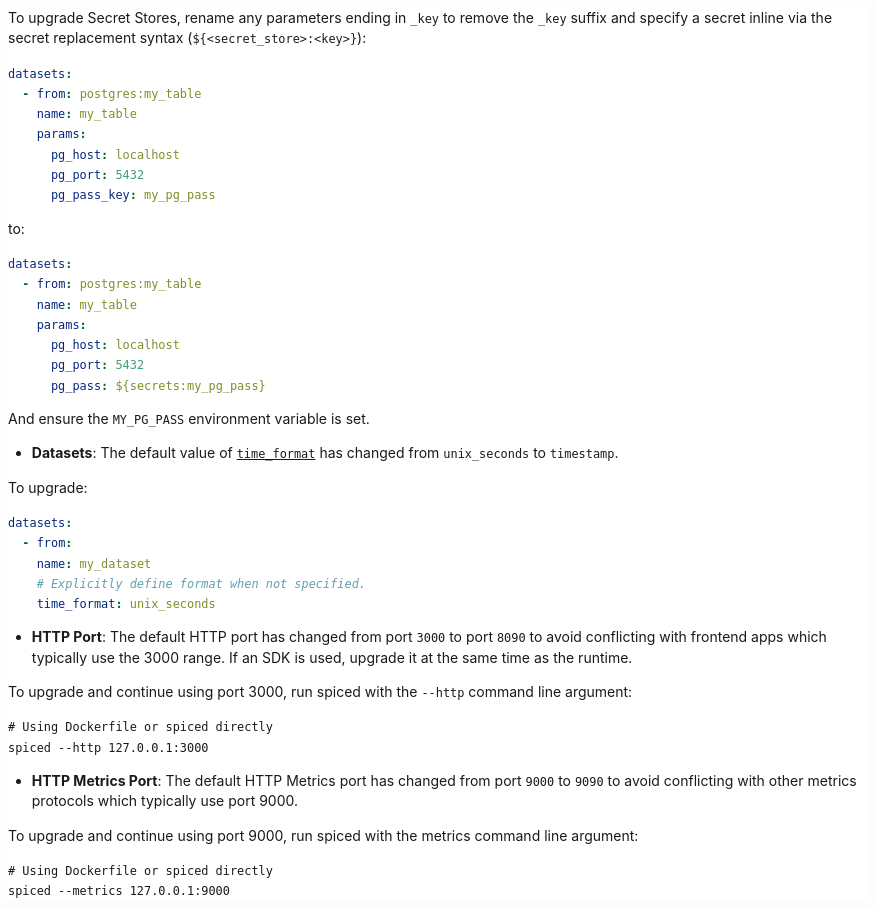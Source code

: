 To upgrade Secret Stores, rename any parameters ending in `_key` to remove the `_key` suffix and specify a secret inline via the secret replacement syntax (`${<secret_store>:<key>}`):

```yaml
datasets:
  - from: postgres:my_table
    name: my_table
    params:
      pg_host: localhost
      pg_port: 5432
      pg_pass_key: my_pg_pass
```

to:

```yaml
datasets:
  - from: postgres:my_table
    name: my_table
    params:
      pg_host: localhost
      pg_port: 5432
      pg_pass: ${secrets:my_pg_pass}
```

And ensure the `MY_PG_PASS` environment variable is set.

- **Datasets**: The default value of [`time_format`](https://docs.spiceai.org/reference/spicepod/datasets#time_format) has changed from `unix_seconds` to `timestamp`.

To upgrade:

```yaml
datasets:
  - from:
    name: my_dataset
    # Explicitly define format when not specified.
    time_format: unix_seconds
```

- **HTTP Port**: The default HTTP port has changed from port `3000` to port `8090` to avoid conflicting with frontend apps which typically use the 3000 range. If an SDK is used, upgrade it at the same time as the runtime.

To upgrade and continue using port 3000, run spiced with the `--http` command line argument:

```shell
# Using Dockerfile or spiced directly
spiced --http 127.0.0.1:3000
```

- **HTTP Metrics Port**: The default HTTP Metrics port has changed from port `9000` to `9090` to avoid conflicting with other metrics protocols which typically use port 9000.

To upgrade and continue using port 9000, run spiced with the metrics command line argument:

```shell
# Using Dockerfile or spiced directly
spiced --metrics 127.0.0.1:9000
```
